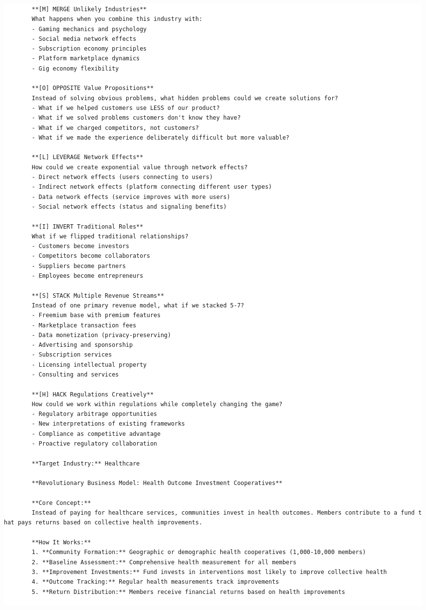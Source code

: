 ```
        **[M] MERGE Unlikely Industries**
        What happens when you combine this industry with:
        - Gaming mechanics and psychology
        - Social media network effects
        - Subscription economy principles
        - Platform marketplace dynamics
        - Gig economy flexibility
        
        **[O] OPPOSITE Value Propositions**
        Instead of solving obvious problems, what hidden problems could we create solutions for?
        - What if we helped customers use LESS of our product?
        - What if we solved problems customers don't know they have?
        - What if we charged competitors, not customers?
        - What if we made the experience deliberately difficult but more valuable?
        
        **[L] LEVERAGE Network Effects**
        How could we create exponential value through network effects?
        - Direct network effects (users connecting to users)
        - Indirect network effects (platform connecting different user types)
        - Data network effects (service improves with more users)
        - Social network effects (status and signaling benefits)
        
        **[I] INVERT Traditional Roles**
        What if we flipped traditional relationships?
        - Customers become investors
        - Competitors become collaborators
        - Suppliers become partners
        - Employees become entrepreneurs
        
        **[S] STACK Multiple Revenue Streams**
        Instead of one primary revenue model, what if we stacked 5-7?
        - Freemium base with premium features
        - Marketplace transaction fees
        - Data monetization (privacy-preserving)
        - Advertising and sponsorship
        - Subscription services
        - Licensing intellectual property
        - Consulting and services
        
        **[H] HACK Regulations Creatively**
        How could we work within regulations while completely changing the game?
        - Regulatory arbitrage opportunities
        - New interpretations of existing frameworks
        - Compliance as competitive advantage
        - Proactive regulatory collaboration
        
        **Target Industry:** Healthcare
        
        **Revolutionary Business Model: Health Outcome Investment Cooperatives**
        
        **Core Concept:**
        Instead of paying for healthcare services, communities invest in health outcomes. Members contribute to a fund that pays returns based on collective health improvements.
        
        **How It Works:**
        1. **Community Formation:** Geographic or demographic health cooperatives (1,000-10,000 members)
        2. **Baseline Assessment:** Comprehensive health measurement for all members
        3. **Improvement Investments:** Fund invests in interventions most likely to improve collective health
        4. **Outcome Tracking:** Regular health measurements track improvements
        5. **Return Distribution:** Members receive financial returns based on health improvements
        
```